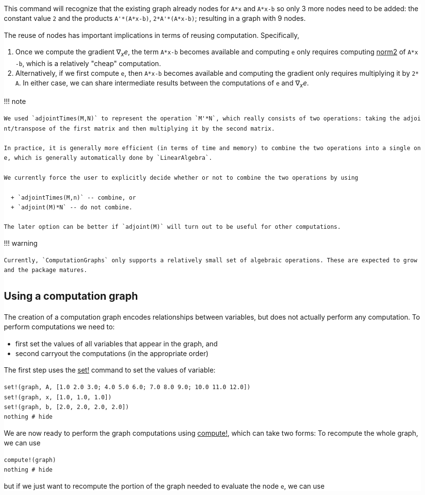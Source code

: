 This command will recognize that the existing graph already nodes for `A*x` and `A*x-b` so only 3
more nodes need to be added: the constant value `2` and the products `A'*(A*x-b)`, `2*A'*(A*x-b)`;
resulting in a graph with 9 nodes.

The reuse of nodes has important implications in terms of reusing computation. Specifically, 
1) Once we compute the gradient $\nabla_x e$, the term `A*x-b` becomes available and computing `e`
   only requires computing [norm2](@ref) of `A*x-b`, which is a relatively "cheap" computation.
2) Alternatively, if we first compute `e`, then  `A*x-b` becomes available and computing the
   gradient only requires multiplying it by `2*A`.
In either case, we can share intermediate results between the computations of `e` and $\nabla_x e$. 

!!! note

    We used `adjointTimes(M,N)` to represent the operation `M'*N`, which really consists of two operations: taking the adjoint/transpose of the first matrix and then multiplying it by the second matrix.
 
    In practice, it is generally more efficient (in terms of time and memory) to combine the two operations into a single one, which is generally automatically done by `LinearAlgebra`. 

    We currently force the user to explicitly decide whether or not to combine the two operations by using

      + `adjointTimes(M,n)` -- combine, or
      + `adjoint(M)*N` -- do not combine.
 
    The later option can be better if `adjoint(M)` will turn out to be useful for other computations.

!!! warning 

    Currently, `ComputationGraphs` only supports a relatively small set of algebraic operations. These are expected to grow and the package matures.

## Using a computation graph

The creation of a computation graph encodes relationships between variables, but does not actually
perform any computation. To perform computations we need to:

+ first set the values of all variables that appear in the graph, and
+ second carryout the computations (in the appropriate order)

The first step uses the [set!](@ref) command to set the values of variable:

```@example guide1
set!(graph, A, [1.0 2.0 3.0; 4.0 5.0 6.0; 7.0 8.0 9.0; 10.0 11.0 12.0])
set!(graph, x, [1.0, 1.0, 1.0])
set!(graph, b, [2.0, 2.0, 2.0, 2.0])
nothing # hide
```

We are now ready to perform the graph computations using [compute!](@ref), which can
take two forms: To recompute the whole graph, we can use

```@example guide1
compute!(graph)
nothing # hide
```

but if we just want to recompute the portion of the graph needed to evaluate the node `e`, we can use
